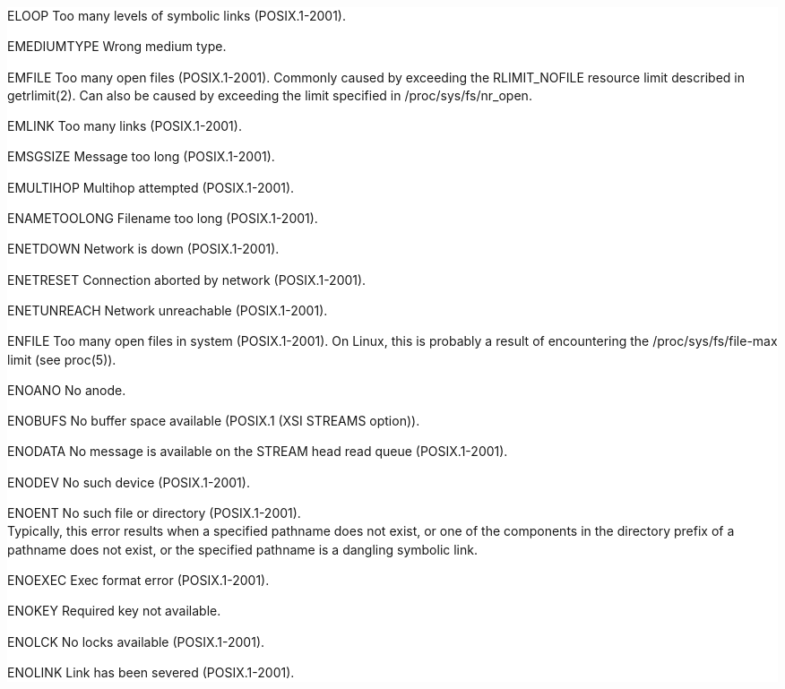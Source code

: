 ELOOP  Too many levels of symbolic links (POSIX.1-2001).

EMEDIUMTYPE
        Wrong medium type.

EMFILE Too many open files (POSIX.1-2001).  Commonly caused by
        exceeding the RLIMIT_NOFILE resource limit described in
        getrlimit(2).  Can also be caused by exceeding the limit
        specified in /proc/sys/fs/nr_open.

EMLINK Too many links (POSIX.1-2001).

EMSGSIZE
        Message too long (POSIX.1-2001).

EMULTIHOP
        Multihop attempted (POSIX.1-2001).

ENAMETOOLONG
        Filename too long (POSIX.1-2001).

ENETDOWN
        Network is down (POSIX.1-2001).

ENETRESET
        Connection aborted by network (POSIX.1-2001).

ENETUNREACH
        Network unreachable (POSIX.1-2001).

ENFILE Too many open files in system (POSIX.1-2001).  On Linux,
        this is probably a result of encountering the
        /proc/sys/fs/file-max limit (see proc(5)).

ENOANO No anode.

ENOBUFS
        No buffer space available (POSIX.1 (XSI STREAMS option)).

ENODATA
        No message is available on the STREAM head read queue
        (POSIX.1-2001).

ENODEV No such device (POSIX.1-2001).

ENOENT No such file or directory (POSIX.1-2001).  
        Typically, this error results when a specified pathname
        does not exist, or one of the components in the directory
        prefix of a pathname does not exist, or the specified
        pathname is a dangling symbolic link.

ENOEXEC
        Exec format error (POSIX.1-2001).

ENOKEY Required key not available.

ENOLCK No locks available (POSIX.1-2001).

ENOLINK
        Link has been severed (POSIX.1-2001).
